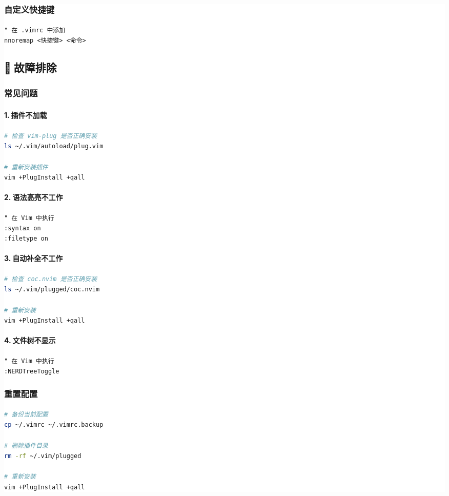 ### 自定义快捷键
```vim
" 在 .vimrc 中添加
nnoremap <快捷键> <命令>
```

## 🚨 故障排除

### 常见问题

#### 1. 插件不加载
```bash
# 检查 vim-plug 是否正确安装
ls ~/.vim/autoload/plug.vim

# 重新安装插件
vim +PlugInstall +qall
```

#### 2. 语法高亮不工作
```vim
" 在 Vim 中执行
:syntax on
:filetype on
```

#### 3. 自动补全不工作
```bash
# 检查 coc.nvim 是否正确安装
ls ~/.vim/plugged/coc.nvim

# 重新安装
vim +PlugInstall +qall
```

#### 4. 文件树不显示
```vim
" 在 Vim 中执行
:NERDTreeToggle
```

### 重置配置
```bash
# 备份当前配置
cp ~/.vimrc ~/.vimrc.backup

# 删除插件目录
rm -rf ~/.vim/plugged

# 重新安装
vim +PlugInstall +qall
```
